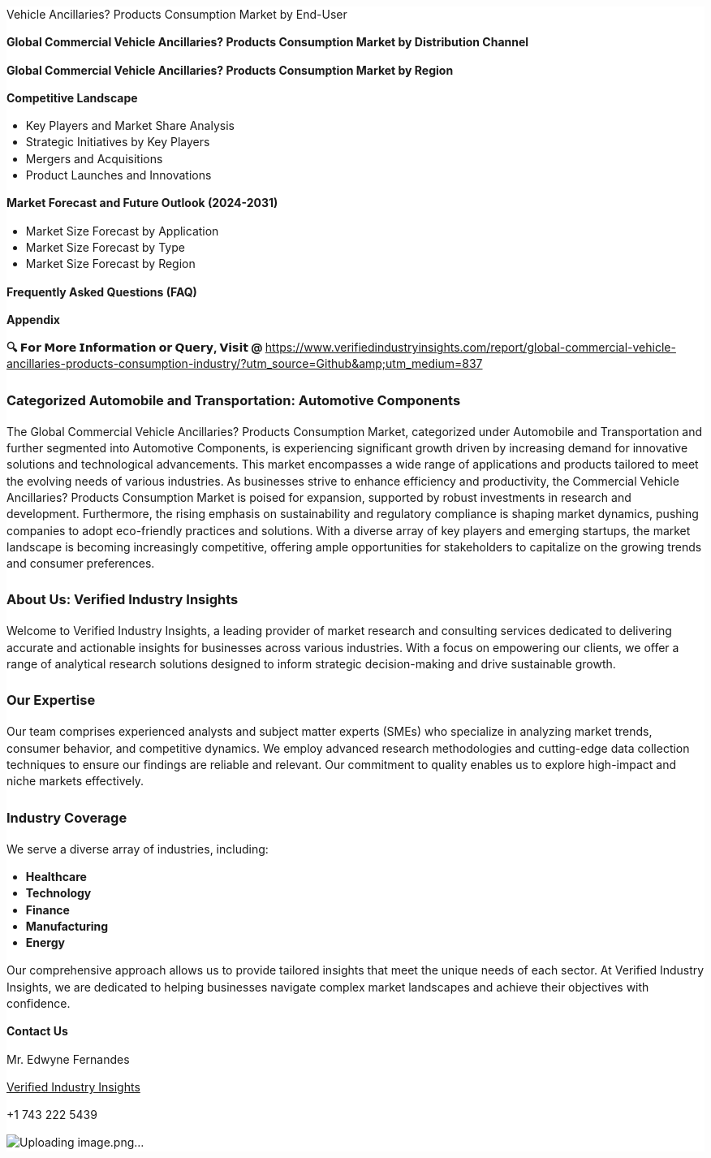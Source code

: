 Vehicle Ancillaries? Products Consumption Market by End-User</strong></p><p><strong>Global Commercial Vehicle Ancillaries? Products Consumption Market by Distribution Channel</strong></p><p><strong>Global Commercial Vehicle Ancillaries? Products Consumption Market by Region</strong></p><p><strong>Competitive Landscape</strong></p><ul><li>Key Players and Market Share Analysis</li><li>Strategic Initiatives by Key Players</li><li>Mergers and Acquisitions</li><li>Product Launches and Innovations</li></ul><p><strong>Market Forecast and Future Outlook (2024-2031)</strong></p><ul><li>Market Size Forecast by Application</li><li>Market Size Forecast by Type</li><li>Market Size Forecast by Region</li></ul><p><strong>Frequently Asked Questions (FAQ)</strong></p><p><strong>Appendix<br /></strong></p><p><strong>🔍 𝗙𝗼𝗿 𝗠𝗼𝗿𝗲 𝗜𝗻𝗳𝗼𝗿𝗺𝗮𝘁𝗶𝗼𝗻 𝗼𝗿 𝗤𝘂𝗲𝗿𝘆, 𝗩𝗶𝘀𝗶𝘁 @ </strong><a href="https://www.verifiedindustryinsights.com/report/global-commercial-vehicle-ancillaries-products-consumption-industry/?utm_source=Github&amp;utm_medium=837">https://www.verifiedindustryinsights.com/report/global-commercial-vehicle-ancillaries-products-consumption-industry/?utm_source=Github&amp;utm_medium=837</a>&nbsp;</p><h3>Categorized Automobile and Transportation: Automotive Components </h3><p>The Global Commercial Vehicle Ancillaries? Products Consumption Market, categorized under Automobile and Transportation and further segmented into Automotive Components, is experiencing significant growth driven by increasing demand for innovative solutions and technological advancements. This market encompasses a wide range of applications and products tailored to meet the evolving needs of various industries. As businesses strive to enhance efficiency and productivity, the Commercial Vehicle Ancillaries? Products Consumption Market is poised for expansion, supported by robust investments in research and development. Furthermore, the rising emphasis on sustainability and regulatory compliance is shaping market dynamics, pushing companies to adopt eco-friendly practices and solutions. With a diverse array of key players and emerging startups, the market landscape is becoming increasingly competitive, offering ample opportunities for stakeholders to capitalize on the growing trends and consumer preferences.</p><h3>About Us: Verified Industry Insights</h3><p>Welcome to Verified Industry Insights, a leading provider of market research and consulting services dedicated to delivering accurate and actionable insights for businesses across various industries. With a focus on empowering our clients, we offer a range of analytical research solutions designed to inform strategic decision-making and drive sustainable growth.</p><h3>Our Expertise</h3><p>Our team comprises experienced analysts and subject matter experts (SMEs) who specialize in analyzing market trends, consumer behavior, and competitive dynamics. We employ advanced research methodologies and cutting-edge data collection techniques to ensure our findings are reliable and relevant. Our commitment to quality enables us to explore high-impact and niche markets effectively.</p><h3>Industry Coverage</h3><p>We serve a diverse array of industries, including:</p><ul><li><strong>Healthcare</strong></li><li><strong>Technology</strong></li><li><strong>Finance</strong></li><li><strong>Manufacturing</strong></li><li><strong>Energy</strong></li></ul><p>Our comprehensive approach allows us to provide tailored insights that meet the unique needs of each sector. At Verified Industry Insights, we are dedicated to helping businesses navigate complex market landscapes and achieve their objectives with confidence.</p><p><strong>Contact Us</strong></p><p>Mr. Edwyne Fernandes</p><p><a href="https://www.verifiedindustryinsights.com/">Verified Industry Insights</a></p><p>+1 743 222 5439</p>
![Uploading image.png…]()
